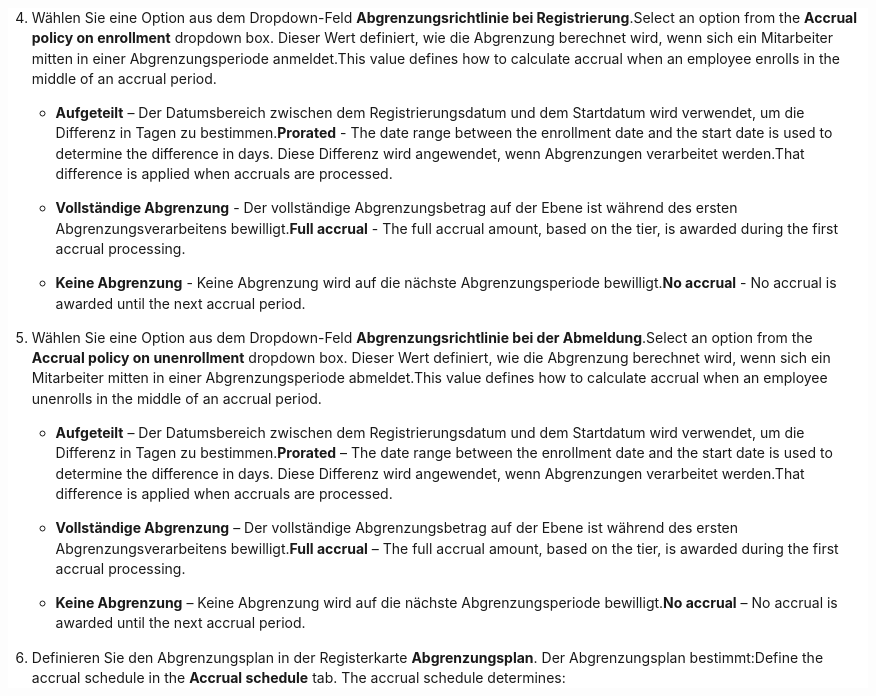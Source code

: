    4. <span data-ttu-id="69bc3-150">Wählen Sie eine Option aus dem Dropdown-Feld **Abgrenzungsrichtlinie bei Registrierung**.</span><span class="sxs-lookup"><span data-stu-id="69bc3-150">Select an option from the **Accrual policy on enrollment** dropdown box.</span></span> <span data-ttu-id="69bc3-151">Dieser Wert definiert, wie die Abgrenzung berechnet wird, wenn sich ein Mitarbeiter mitten in einer Abgrenzungsperiode anmeldet.</span><span class="sxs-lookup"><span data-stu-id="69bc3-151">This value defines how to calculate accrual when an employee enrolls in the middle of an accrual period.</span></span>

      - <span data-ttu-id="69bc3-152">**Aufgeteilt** – Der Datumsbereich zwischen dem Registrierungsdatum und dem Startdatum wird verwendet, um die Differenz in Tagen zu bestimmen.</span><span class="sxs-lookup"><span data-stu-id="69bc3-152">**Prorated** - The date range between the enrollment date and the start date is used to determine the difference in days.</span></span> <span data-ttu-id="69bc3-153">Diese Differenz wird angewendet, wenn Abgrenzungen verarbeitet werden.</span><span class="sxs-lookup"><span data-stu-id="69bc3-153">That difference is applied when accruals are processed.</span></span>

      - <span data-ttu-id="69bc3-154">**Vollständige Abgrenzung** - Der vollständige Abgrenzungsbetrag auf der Ebene ist während des ersten Abgrenzungsverarbeitens bewilligt.</span><span class="sxs-lookup"><span data-stu-id="69bc3-154">**Full accrual** - The full accrual amount, based on the tier, is awarded during the first accrual processing.</span></span>

      - <span data-ttu-id="69bc3-155">**Keine Abgrenzung** - Keine Abgrenzung wird auf die nächste Abgrenzungsperiode bewilligt.</span><span class="sxs-lookup"><span data-stu-id="69bc3-155">**No accrual** - No accrual is awarded until the next accrual period.</span></span>

   5. <span data-ttu-id="69bc3-156">Wählen Sie eine Option aus dem Dropdown-Feld **Abgrenzungsrichtlinie bei der Abmeldung**.</span><span class="sxs-lookup"><span data-stu-id="69bc3-156">Select an option from the **Accrual policy on unenrollment** dropdown box.</span></span> <span data-ttu-id="69bc3-157">Dieser Wert definiert, wie die Abgrenzung berechnet wird, wenn sich ein Mitarbeiter mitten in einer Abgrenzungsperiode abmeldet.</span><span class="sxs-lookup"><span data-stu-id="69bc3-157">This value defines how to calculate accrual when an employee unenrolls in the middle of an accrual period.</span></span>

      - <span data-ttu-id="69bc3-158">**Aufgeteilt** – Der Datumsbereich zwischen dem Registrierungsdatum und dem Startdatum wird verwendet, um die Differenz in Tagen zu bestimmen.</span><span class="sxs-lookup"><span data-stu-id="69bc3-158">**Prorated** – The date range between the enrollment date and the start date is used to determine the difference in days.</span></span> <span data-ttu-id="69bc3-159">Diese Differenz wird angewendet, wenn Abgrenzungen verarbeitet werden.</span><span class="sxs-lookup"><span data-stu-id="69bc3-159">That difference is applied when accruals are processed.</span></span>

      - <span data-ttu-id="69bc3-160">**Vollständige Abgrenzung** – Der vollständige Abgrenzungsbetrag auf der Ebene ist während des ersten Abgrenzungsverarbeitens bewilligt.</span><span class="sxs-lookup"><span data-stu-id="69bc3-160">**Full accrual** – The full accrual amount, based on the tier, is awarded during the first accrual processing.</span></span>

      - <span data-ttu-id="69bc3-161">**Keine Abgrenzung** – Keine Abgrenzung wird auf die nächste Abgrenzungsperiode bewilligt.</span><span class="sxs-lookup"><span data-stu-id="69bc3-161">**No accrual** – No accrual is awarded until the next accrual period.</span></span>

4. <span data-ttu-id="69bc3-162">Definieren Sie den Abgrenzungsplan in der Registerkarte **Abgrenzungsplan**. Der Abgrenzungsplan bestimmt:</span><span class="sxs-lookup"><span data-stu-id="69bc3-162">Define the accrual schedule in the **Accrual schedule** tab. The accrual schedule determines:</span></span>
